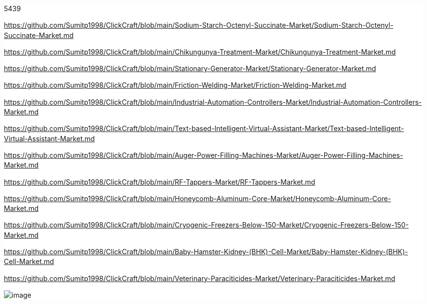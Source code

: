 5439</p><p><a href="https://github.com/Sumitp1998/ClickCraft/blob/main/Sodium-Starch-Octenyl-Succinate-Market/Sodium-Starch-Octenyl-Succinate-Market.md">https://github.com/Sumitp1998/ClickCraft/blob/main/Sodium-Starch-Octenyl-Succinate-Market/Sodium-Starch-Octenyl-Succinate-Market.md</a></p><p><a href="https://github.com/Sumitp1998/ClickCraft/blob/main/Chikungunya-Treatment-Market/Chikungunya-Treatment-Market.md">https://github.com/Sumitp1998/ClickCraft/blob/main/Chikungunya-Treatment-Market/Chikungunya-Treatment-Market.md</a></p><p><a href="https://github.com/Sumitp1998/ClickCraft/blob/main/Stationary-Generator-Market/Stationary-Generator-Market.md">https://github.com/Sumitp1998/ClickCraft/blob/main/Stationary-Generator-Market/Stationary-Generator-Market.md</a></p><p><a href="https://github.com/Sumitp1998/ClickCraft/blob/main/Friction-Welding-Market/Friction-Welding-Market.md">https://github.com/Sumitp1998/ClickCraft/blob/main/Friction-Welding-Market/Friction-Welding-Market.md</a></p><p><a href="https://github.com/Sumitp1998/ClickCraft/blob/main/Industrial-Automation-Controllers-Market/Industrial-Automation-Controllers-Market.md">https://github.com/Sumitp1998/ClickCraft/blob/main/Industrial-Automation-Controllers-Market/Industrial-Automation-Controllers-Market.md</a></p><p><a href="https://github.com/Sumitp1998/ClickCraft/blob/main/Text-based-Intelligent-Virtual-Assistant-Market/Text-based-Intelligent-Virtual-Assistant-Market.md">https://github.com/Sumitp1998/ClickCraft/blob/main/Text-based-Intelligent-Virtual-Assistant-Market/Text-based-Intelligent-Virtual-Assistant-Market.md</a></p><p><a href="https://github.com/Sumitp1998/ClickCraft/blob/main/Auger-Power-Filling-Machines-Market/Auger-Power-Filling-Machines-Market.md">https://github.com/Sumitp1998/ClickCraft/blob/main/Auger-Power-Filling-Machines-Market/Auger-Power-Filling-Machines-Market.md</a></p><p><a href="https://github.com/Sumitp1998/ClickCraft/blob/main/RF-Tappers-Market/RF-Tappers-Market.md">https://github.com/Sumitp1998/ClickCraft/blob/main/RF-Tappers-Market/RF-Tappers-Market.md</a></p><p><a href="https://github.com/Sumitp1998/ClickCraft/blob/main/Honeycomb-Aluminum-Core-Market/Honeycomb-Aluminum-Core-Market.md">https://github.com/Sumitp1998/ClickCraft/blob/main/Honeycomb-Aluminum-Core-Market/Honeycomb-Aluminum-Core-Market.md</a></p><p><a href="https://github.com/Sumitp1998/ClickCraft/blob/main/Cryogenic-Freezers-Below-150-Market/Cryogenic-Freezers-Below-150-Market.md">https://github.com/Sumitp1998/ClickCraft/blob/main/Cryogenic-Freezers-Below-150-Market/Cryogenic-Freezers-Below-150-Market.md</a></p><p><a href="https://github.com/Sumitp1998/ClickCraft/blob/main/Baby-Hamster-Kidney-(BHK)-Cell-Market/Baby-Hamster-Kidney-(BHK)-Cell-Market.md">https://github.com/Sumitp1998/ClickCraft/blob/main/Baby-Hamster-Kidney-(BHK)-Cell-Market/Baby-Hamster-Kidney-(BHK)-Cell-Market.md</a></p><p><a href="https://github.com/Sumitp1998/ClickCraft/blob/main/Veterinary-Paraciticides-Market/Veterinary-Paraciticides-Market.md">https://github.com/Sumitp1998/ClickCraft/blob/main/Veterinary-Paraciticides-Market/Veterinary-Paraciticides-Market.md</a></p>
![image](https://github.com/user-attachments/assets/247b8a30-759f-4a65-ba0c-0ba2311c7416)
